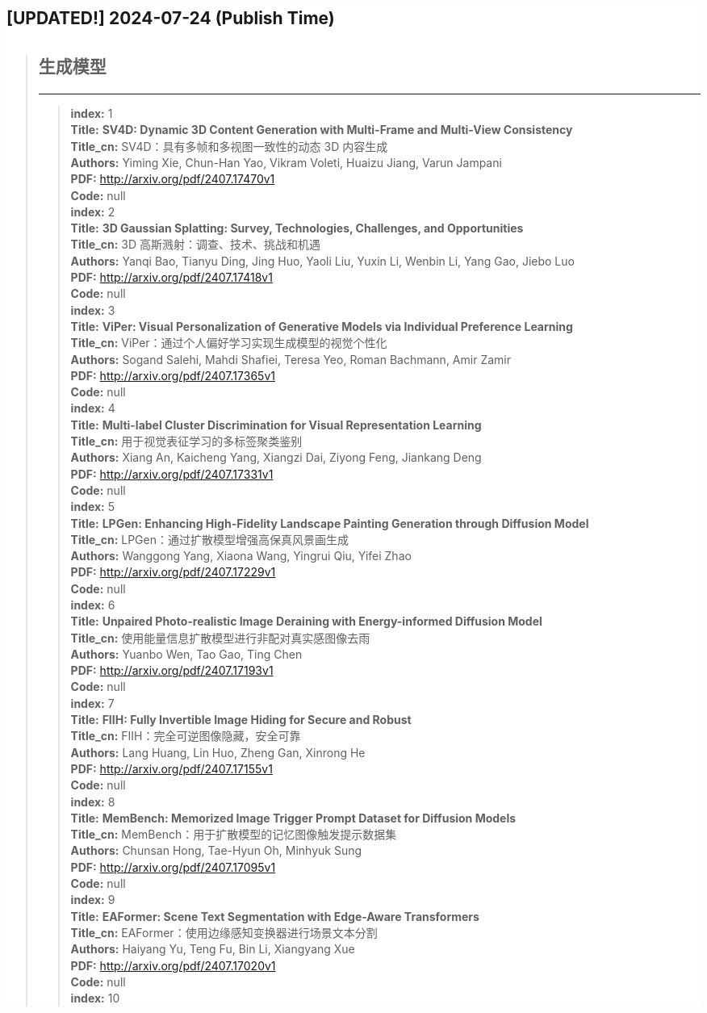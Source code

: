 ## [UPDATED!] **2024-07-24** (Publish Time)

>## **生成模型**
>---
>>**index:** 1<br />
**Title:** **SV4D: Dynamic 3D Content Generation with Multi-Frame and Multi-View Consistency**<br />
**Title_cn:** SV4D：具有多帧和多视图一致性的动态 3D 内容生成<br />
**Authors:** Yiming Xie, Chun-Han Yao, Vikram Voleti, Huaizu Jiang, Varun Jampani<br />
**PDF:** <http://arxiv.org/pdf/2407.17470v1><br />
**Code:** null<br />
>>**index:** 2<br />
**Title:** **3D Gaussian Splatting: Survey, Technologies, Challenges, and Opportunities**<br />
**Title_cn:** 3D 高斯溅射：调查、技术、挑战和机遇<br />
**Authors:** Yanqi Bao, Tianyu Ding, Jing Huo, Yaoli Liu, Yuxin Li, Wenbin Li, Yang Gao, Jiebo Luo<br />
**PDF:** <http://arxiv.org/pdf/2407.17418v1><br />
**Code:** null<br />
>>**index:** 3<br />
**Title:** **ViPer: Visual Personalization of Generative Models via Individual Preference Learning**<br />
**Title_cn:** ViPer：通过个人偏好学习实现生成模型的视觉个性化<br />
**Authors:** Sogand Salehi, Mahdi Shafiei, Teresa Yeo, Roman Bachmann, Amir Zamir<br />
**PDF:** <http://arxiv.org/pdf/2407.17365v1><br />
**Code:** null<br />
>>**index:** 4<br />
**Title:** **Multi-label Cluster Discrimination for Visual Representation Learning**<br />
**Title_cn:** 用于视觉表征学习的多标签聚类鉴别<br />
**Authors:** Xiang An, Kaicheng Yang, Xiangzi Dai, Ziyong Feng, Jiankang Deng<br />
**PDF:** <http://arxiv.org/pdf/2407.17331v1><br />
**Code:** null<br />
>>**index:** 5<br />
**Title:** **LPGen: Enhancing High-Fidelity Landscape Painting Generation through Diffusion Model**<br />
**Title_cn:** LPGen：通过扩散模型增强高保真风景画生成<br />
**Authors:** Wanggong Yang, Xiaona Wang, Yingrui Qiu, Yifei Zhao<br />
**PDF:** <http://arxiv.org/pdf/2407.17229v1><br />
**Code:** null<br />
>>**index:** 6<br />
**Title:** **Unpaired Photo-realistic Image Deraining with Energy-informed Diffusion Model**<br />
**Title_cn:** 使用能量信息扩散模型进行非配对真实感图像去雨<br />
**Authors:** Yuanbo Wen, Tao Gao, Ting Chen<br />
**PDF:** <http://arxiv.org/pdf/2407.17193v1><br />
**Code:** null<br />
>>**index:** 7<br />
**Title:** **FIIH: Fully Invertible Image Hiding for Secure and Robust**<br />
**Title_cn:** FIIH：完全可逆图像隐藏，安全可靠<br />
**Authors:** Lang Huang, Lin Huo, Zheng Gan, Xinrong He<br />
**PDF:** <http://arxiv.org/pdf/2407.17155v1><br />
**Code:** null<br />
>>**index:** 8<br />
**Title:** **MemBench: Memorized Image Trigger Prompt Dataset for Diffusion Models**<br />
**Title_cn:** MemBench：用于扩散模型的记忆图像触发提示数据集<br />
**Authors:** Chunsan Hong, Tae-Hyun Oh, Minhyuk Sung<br />
**PDF:** <http://arxiv.org/pdf/2407.17095v1><br />
**Code:** null<br />
>>**index:** 9<br />
**Title:** **EAFormer: Scene Text Segmentation with Edge-Aware Transformers**<br />
**Title_cn:** EAFormer：使用边缘感知变换器进行场景文本分割<br />
**Authors:** Haiyang Yu, Teng Fu, Bin Li, Xiangyang Xue<br />
**PDF:** <http://arxiv.org/pdf/2407.17020v1><br />
**Code:** null<br />
>>**index:** 10<br />